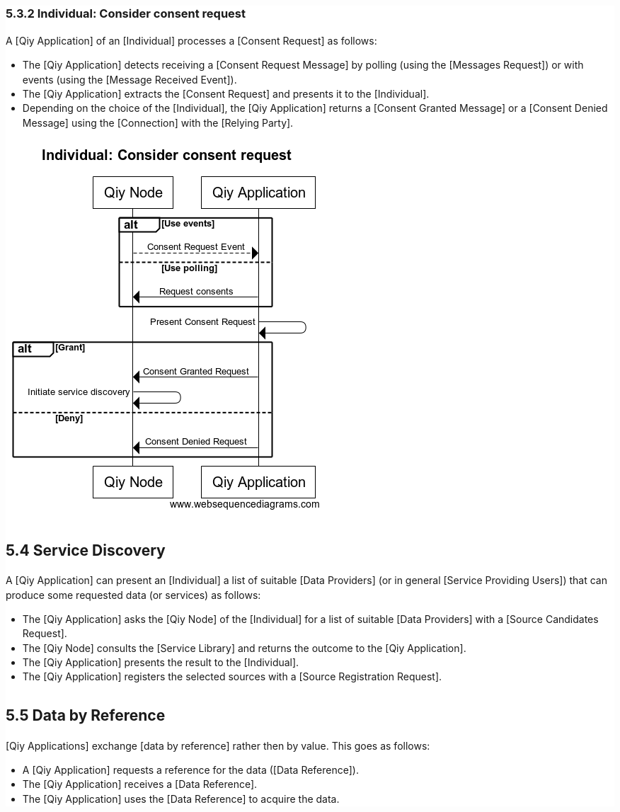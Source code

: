 ### 5.3.2 Individual: Consider consent request
A [Qiy Application] of an [Individual] processes a [Consent Request] as follows:
* The [Qiy Application] detects receiving a [Consent Request Message] by polling (using the [Messages Request]) or with events (using the [Message Received Event]).
* The [Qiy Application] extracts the [Consent Request] and presents it to the [Individual].
* Depending on the choice of the [Individual], the [Qiy Application] returns a [Consent Granted Message] or a [Consent Denied Message] using the [Connection] with the [Relying Party].

![Individual--consider-consent-request](./images/individual--consider-consent-request.png)

## 5.4 Service Discovery
A [Qiy Application] can present an [Individual] a list of suitable [Data Providers] (or in general [Service Providing Users]) that can produce some requested data (or services) as follows:
* The [Qiy Application] asks the [Qiy Node] of the [Individual] for a list of suitable [Data Providers] with a [Source Candidates Request].
* The [Qiy Node] consults the [Service Library] and returns the outcome to the [Qiy Application].
* The [Qiy Application] presents the result to the [Individual].
* The [Qiy Application] registers the selected sources with a [Source Registration Request].

## 5.5 Data by Reference
[Qiy Applications] exchange [data by reference] rather then by value.
This goes as follows:
* A [Qiy Application] requests a reference for the data ([Data Reference]).
* The [Qiy Application] receives a [Data Reference].
* The [Qiy Application] uses the [Data Reference] to acquire the data.
